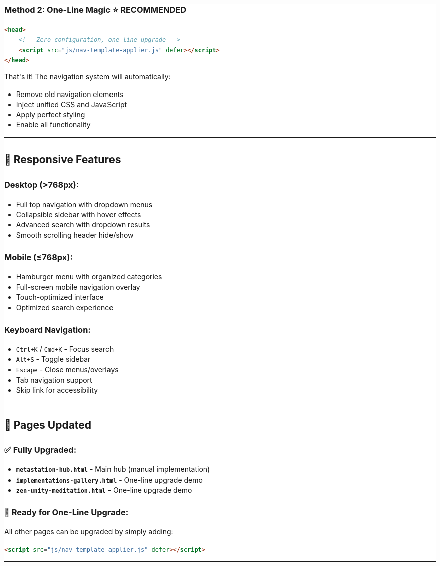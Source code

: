 ### **Method 2: One-Line Magic** ⭐ **RECOMMENDED**
```html
<head>
    <!-- Zero-configuration, one-line upgrade -->
    <script src="js/nav-template-applier.js" defer></script>
</head>
```

That's it! The navigation system will automatically:
- Remove old navigation elements
- Inject unified CSS and JavaScript  
- Apply perfect styling
- Enable all functionality

---

## 📱 **Responsive Features**

### **Desktop (>768px):**
- Full top navigation with dropdown menus
- Collapsible sidebar with hover effects
- Advanced search with dropdown results
- Smooth scrolling header hide/show

### **Mobile (≤768px):**
- Hamburger menu with organized categories
- Full-screen mobile navigation overlay
- Touch-optimized interface
- Optimized search experience

### **Keyboard Navigation:**
- `Ctrl+K` / `Cmd+K` - Focus search
- `Alt+S` - Toggle sidebar
- `Escape` - Close menus/overlays
- Tab navigation support
- Skip link for accessibility

---

## 🧪 **Pages Updated**

### ✅ **Fully Upgraded:**
- **`metastation-hub.html`** - Main hub (manual implementation)
- **`implementations-gallery.html`** - One-line upgrade demo
- **`zen-unity-meditation.html`** - One-line upgrade demo

### 🔄 **Ready for One-Line Upgrade:**
All other pages can be upgraded by simply adding:
```html
<script src="js/nav-template-applier.js" defer></script>
```

---
